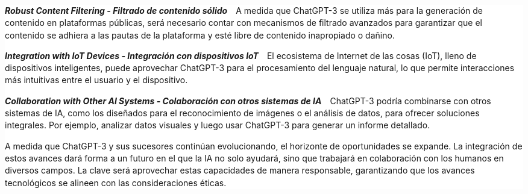 ***Robust Content Filtering - Filtrado de contenido sólido*** A medida que ChatGPT-3 se utiliza más para la generación de contenido en plataformas públicas, será necesario contar con mecanismos de filtrado avanzados para garantizar que el contenido se adhiera a las pautas de la plataforma y esté libre de contenido inapropiado o dañino.

***Integration with IoT Devices - Integración con dispositivos IoT*** El ecosistema de Internet de las cosas (IoT), lleno de dispositivos inteligentes, puede aprovechar ChatGPT-3 para el procesamiento del lenguaje natural, lo que permite interacciones más intuitivas entre el usuario y el dispositivo.

***Collaboration with Other AI Systems - Colaboración con otros sistemas de IA*** ChatGPT-3 podría combinarse con otros sistemas de IA, como los diseñados para el reconocimiento de imágenes o el análisis de datos, para ofrecer soluciones integrales. Por ejemplo, analizar datos visuales y luego usar ChatGPT-3 para generar un informe detallado.

A medida que ChatGPT-3 y sus sucesores continúan evolucionando, el horizonte de oportunidades se expande. La integración de estos avances dará forma a un futuro en el que la IA no solo ayudará, sino que trabajará en colaboración con los humanos en diversos campos. La clave será aprovechar estas capacidades de manera responsable, garantizando que los avances tecnológicos se alineen con las consideraciones éticas.
